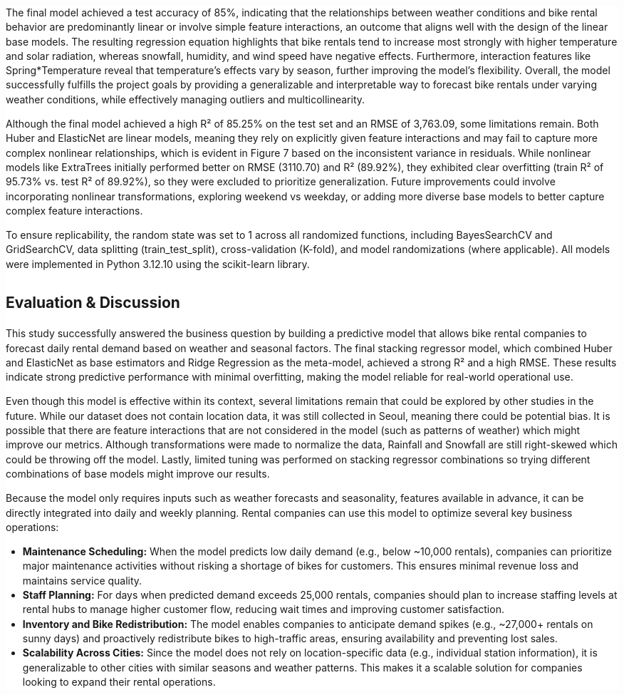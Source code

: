 <p>The final model achieved a test accuracy of 85%, indicating that the relationships between weather conditions and bike rental behavior are predominantly linear or involve simple feature interactions, an outcome that aligns well with the design of the linear base models. The resulting regression equation highlights that bike rentals tend to increase most strongly with higher temperature and solar radiation, whereas snowfall, humidity, and wind speed have negative effects. Furthermore, interaction features like Spring*Temperature reveal that temperature’s effects vary by season, further improving the model’s flexibility. Overall, the model successfully fulfills the project goals by providing a generalizable and interpretable way to forecast bike rentals under varying weather conditions, while effectively managing outliers and multicollinearity. 

<p>Although the final model achieved a high R² of 85.25% on the test set and an RMSE of 3,763.09, some limitations remain. Both Huber and ElasticNet are linear models, meaning they rely on explicitly given feature interactions and may fail to capture more complex nonlinear relationships, which is evident in Figure 7 based on the inconsistent variance in residuals. While nonlinear models like ExtraTrees initially performed better on RMSE (3110.70) and R² (89.92%), they exhibited clear overfitting (train R² of 95.73% vs. test R² of 89.92%), so they were excluded to prioritize generalization. Future improvements could involve incorporating nonlinear transformations, exploring weekend vs weekday, or adding more diverse base models to better capture complex feature interactions.

<p>To ensure replicability, the random state was set to 1 across all randomized functions, including BayesSearchCV and GridSearchCV, data splitting (train_test_split), cross-validation (K-fold), and model randomizations (where applicable). All models were implemented in Python 3.12.10 using the scikit-learn library.

## Evaluation & Discussion 
<p>This study successfully answered the business question by building a predictive model that allows bike rental companies to forecast daily rental demand based on weather and seasonal factors. The final stacking regressor model, which combined Huber and ElasticNet as base estimators and Ridge Regression as the meta-model, achieved a strong R² and a high RMSE. These results indicate strong predictive performance with minimal overfitting, making the model reliable for real-world operational use.

<p>Even though this model is effective within its context, several limitations remain that could be explored by other studies in the future. While our dataset does not contain location data, it was still collected in Seoul, meaning there could be potential bias. It is possible that there are feature interactions that are not considered in the model (such as patterns of weather) which might improve our metrics. Although transformations were made to normalize the data, Rainfall and Snowfall are still right-skewed which could be throwing off the model. Lastly, limited tuning was performed on stacking regressor combinations so trying different combinations of base models might improve our results.

Because the model only requires inputs such as weather forecasts and seasonality, features available in advance, it can be directly integrated into daily and weekly planning. Rental companies can use this model to optimize several key business operations:
 - **Maintenance Scheduling:** 
When the model predicts low daily demand (e.g., below ~10,000 rentals), 
companies can prioritize major maintenance activities without risking a shortage of 
bikes for customers. This ensures minimal revenue loss and maintains service 
quality. 
 - **Staff Planning:** 
For days when predicted demand exceeds 25,000 rentals, companies should plan 
to increase staffing levels at rental hubs to manage higher customer flow, reducing 
wait times and improving customer satisfaction. 
 - **Inventory and Bike Redistribution:** 
The model enables companies to anticipate demand spikes (e.g., ~27,000+ rentals 
on sunny days) and proactively redistribute bikes to high-traffic areas, ensuring 
availability and preventing lost sales. 
 - **Scalability Across Cities:** 
Since the model does not rely on location-specific data (e.g., individual station 
information), it is generalizable to other cities with similar seasons and weather 
patterns. This makes it a scalable solution for companies looking to expand their 
rental operations. 
